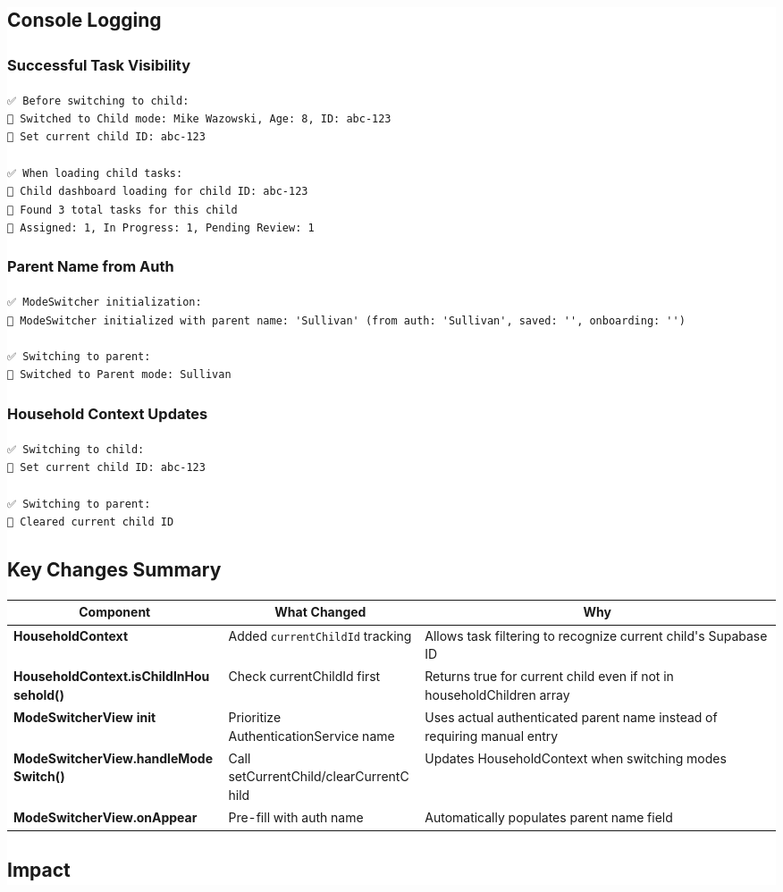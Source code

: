 ## Console Logging

### Successful Task Visibility

```
✅ Before switching to child:
🔄 Switched to Child mode: Mike Wazowski, Age: 8, ID: abc-123
👶 Set current child ID: abc-123

✅ When loading child tasks:
👶 Child dashboard loading for child ID: abc-123
👶 Found 3 total tasks for this child
👶 Assigned: 1, In Progress: 1, Pending Review: 1
```

### Parent Name from Auth

```
✅ ModeSwitcher initialization:
🎯 ModeSwitcher initialized with parent name: 'Sullivan' (from auth: 'Sullivan', saved: '', onboarding: '')

✅ Switching to parent:
🔄 Switched to Parent mode: Sullivan
```

### Household Context Updates

```
✅ Switching to child:
👶 Set current child ID: abc-123

✅ Switching to parent:
🧹 Cleared current child ID
```

## Key Changes Summary

| Component | What Changed | Why |
|-----------|--------------|-----|
| **HouseholdContext** | Added `currentChildId` tracking | Allows task filtering to recognize current child's Supabase ID |
| **HouseholdContext.isChildInHousehold()** | Check currentChildId first | Returns true for current child even if not in householdChildren array |
| **ModeSwitcherView init** | Prioritize AuthenticationService name | Uses actual authenticated parent name instead of requiring manual entry |
| **ModeSwitcherView.handleModeSwitch()** | Call setCurrentChild/clearCurrentChild | Updates HouseholdContext when switching modes |
| **ModeSwitcherView.onAppear** | Pre-fill with auth name | Automatically populates parent name field |

## Impact

